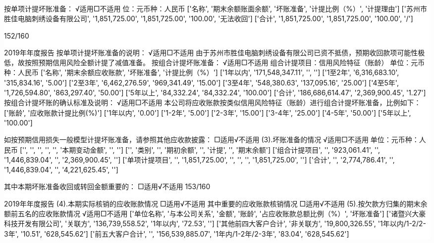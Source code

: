 按单项计提坏账准备：
√适用□不适用
位：元币种：人民币
['名称', '期末余额账面余额', '坏账准备', '计提比例（%）', '计提理由']
['苏州市胜佳电脑刺绣设备有限公司', '1,851,725.00', '1,851,725.00', '100.00', '无法收回']
['合计', '1,851,725.00', '1,851,725.00', '100.00', '/']

152/160

2019年年度报告
按单项计提坏账准备的说明：
√适用□不适用
由于苏州市胜佳电脑刺绣设备有限公司已资不抵债，预期收回款项可能性极低，故按照预期信用风险全额计提了减值准备。
按组合计提坏账准备：
√适用□不适用
组合计提项目：信用风险特征（账龄）
单位：元币种：人民币
['名称', '期末余额应收账款', '坏账准备', '计提比例（%）']
['1年以内', '171,548,347.11', '', '']
['1至2年', '6,316,683.10', '315,834.16', '5.00']
['2至3年', '6,462,276.59', '969,341.49', '15.00']
['3至4年', '548,380.63', '137,095.16', '25.00']
['4至5年', '1,726,594.80', '863,297.40', '50.00']
['5年以上', '84,332.24', '84,332.24', '100.00']
['合计', '186,686,614.47', '2,369,900.45', '1.27']
按组合计提坏账的确认标准及说明：
√适用□不适用
本公司将应收账款按类似信用风险特征（账龄）进行组合计提坏账准备，比例如下：
['账龄', '应收账款计提比例(%)']
['1年以内', '0.00']
['1-2年', '5.00']
['2-3年', '15.00']
['3-4年', '25.00']
['4-5年', '50.00']
['5年以上', '100.00']

如按预期信用损失一般模型计提坏账准备，请参照其他应收款披露：
□适用√不适用
(3).坏账准备的情况
√适用□不适用
单位：元币种：人民币
['', '', '', '', '', '本期变动金额', '', '']
['', '类别', '', '期初余额', '', '计提', '', '期末余额']
['组合计提项目', '', '923,061.41', '', '1,446,839.04', '', '2,369,900.45', '']
['单项计提项目', '', '1,851,725.00', '', '', '', '1,851,725.00', '']
['合计', '', '2,774,786.41', '', '1,446,839.04', '', '4,221,625.45', '']

其中本期坏账准备收回或转回金额重要的：
□适用√不适用
153/160

2019年年度报告
(4).本期实际核销的应收账款情况
□适用√不适用
其中重要的应收账款核销情况
□适用√不适用
(5).按欠款方归集的期末余额前五名的应收账款情况
√适用□不适用
['单位名称', '与本公司关系', '金额', '账龄', '占应收账款总额比例（%）', '坏账准备']
['诸暨兴大豪科技开发有限公司', '关联方', '136,739,558.52', '1年以内', '72.53', '']
['其他前四大客户合计', '非关联方', '19,800,326.55', '1年以内/1-2/2-3年', '10.51', '628,545.62']
['前五大客户合计', '', '156,539,885.07', '1年内/1-2年/2-3年', '83.04', '628,545.62']
